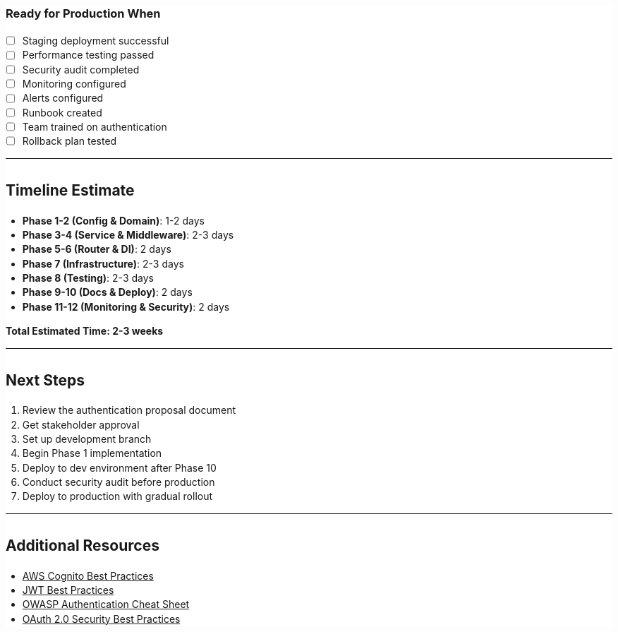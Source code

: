 ### Ready for Production When

- [ ] Staging deployment successful
- [ ] Performance testing passed
- [ ] Security audit completed
- [ ] Monitoring configured
- [ ] Alerts configured
- [ ] Runbook created
- [ ] Team trained on authentication
- [ ] Rollback plan tested

---

## Timeline Estimate

- **Phase 1-2 (Config & Domain)**: 1-2 days
- **Phase 3-4 (Service & Middleware)**: 2-3 days
- **Phase 5-6 (Router & DI)**: 2 days
- **Phase 7 (Infrastructure)**: 2-3 days
- **Phase 8 (Testing)**: 2-3 days
- **Phase 9-10 (Docs & Deploy)**: 2 days
- **Phase 11-12 (Monitoring & Security)**: 2 days

**Total Estimated Time: 2-3 weeks**

---

## Next Steps

1. Review the authentication proposal document
2. Get stakeholder approval
3. Set up development branch
4. Begin Phase 1 implementation
5. Deploy to dev environment after Phase 10
6. Conduct security audit before production
7. Deploy to production with gradual rollout

---

## Additional Resources

- [AWS Cognito Best Practices](https://docs.aws.amazon.com/cognito/latest/developerguide/security-best-practices.html)
- [JWT Best Practices](https://tools.ietf.org/html/rfc8725)
- [OWASP Authentication Cheat Sheet](https://cheatsheetseries.owasp.org/cheatsheets/Authentication_Cheat_Sheet.html)
- [OAuth 2.0 Security Best Practices](https://tools.ietf.org/html/draft-ietf-oauth-security-topics)
